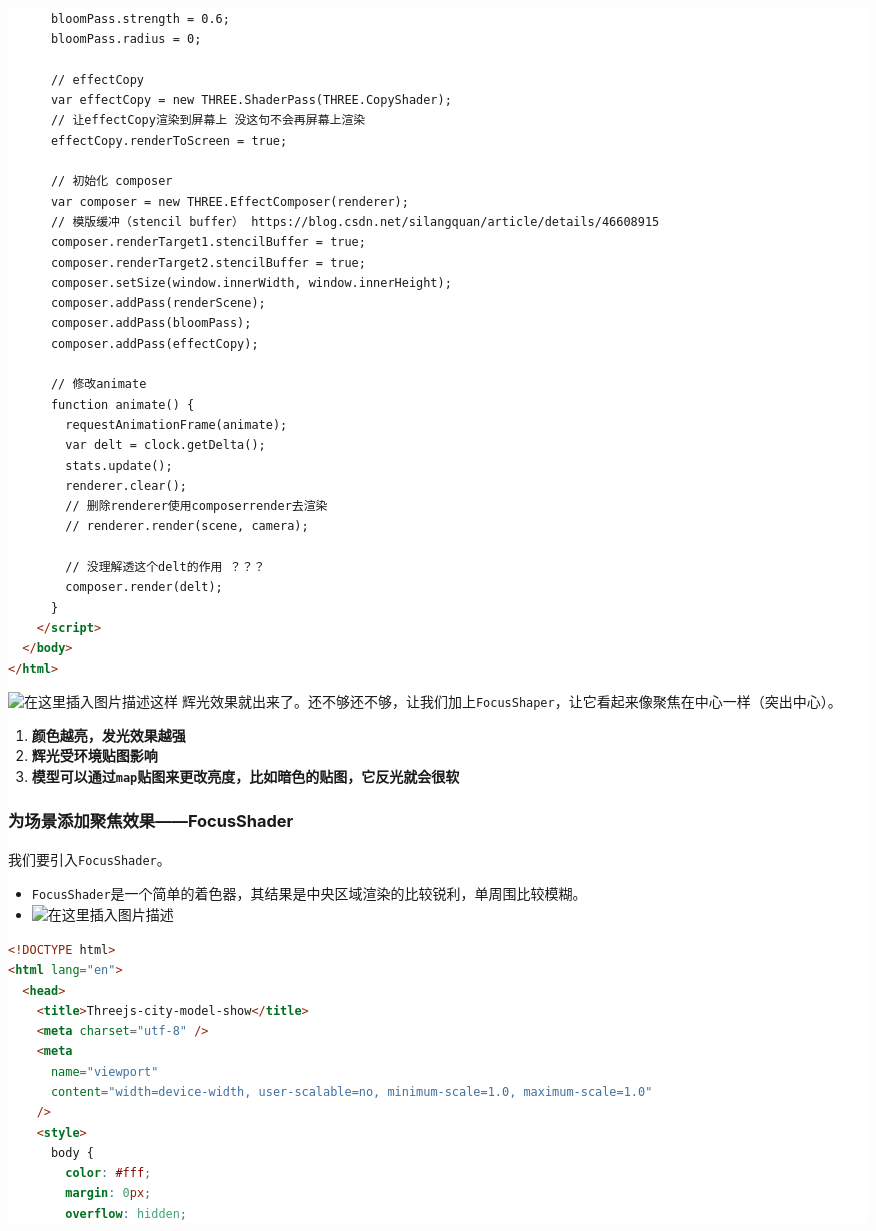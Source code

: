 ```html
      bloomPass.strength = 0.6;
      bloomPass.radius = 0;

      // effectCopy
      var effectCopy = new THREE.ShaderPass(THREE.CopyShader);
      // 让effectCopy渲染到屏幕上 没这句不会再屏幕上渲染
      effectCopy.renderToScreen = true;

      // 初始化 composer
      var composer = new THREE.EffectComposer(renderer);
      // 模版缓冲（stencil buffer） https://blog.csdn.net/silangquan/article/details/46608915
      composer.renderTarget1.stencilBuffer = true;
      composer.renderTarget2.stencilBuffer = true;
      composer.setSize(window.innerWidth, window.innerHeight);
      composer.addPass(renderScene);
      composer.addPass(bloomPass);
      composer.addPass(effectCopy);

      // 修改animate
      function animate() {
        requestAnimationFrame(animate);
        var delt = clock.getDelta();
        stats.update();
        renderer.clear();
        // 删除renderer使用composerrender去渲染
        // renderer.render(scene, camera);

        // 没理解透这个delt的作用 ？？？
        composer.render(delt);
      }
    </script>
  </body>
</html>
```

![在这里插入图片描述](https://img-blog.csdnimg.cn/20191104131726358.png?x-oss-process=image/watermark,type_ZmFuZ3poZW5naGVpdGk,shadow_10,text_aHR0cHM6Ly9ibG9nLmNzZG4ubmV0L3FxXzM3NTQwMDA0,size_16,color_FFFFFF,t_70)这样 辉光效果就出来了。还不够还不够，让我们加上`FocusShaper`，让它看起来像聚焦在中心一样（突出中心）。

1. **颜色越亮，发光效果越强**
2. **辉光受环境贴图影响**
3. **模型可以通过`map`贴图来更改亮度，比如暗色的贴图，它反光就会很软**

### 为场景添加聚焦效果——FocusShader

我们要引入`FocusShader`。

- `FocusShader`是一个简单的着色器，其结果是中央区域渲染的比较锐利，单周围比较模糊。
- ![在这里插入图片描述](https://img-blog.csdnimg.cn/20191104133026907.png?x-oss-process=image/watermark,type_ZmFuZ3poZW5naGVpdGk,shadow_10,text_aHR0cHM6Ly9ibG9nLmNzZG4ubmV0L3FxXzM3NTQwMDA0,size_16,color_FFFFFF,t_70)

```html
<!DOCTYPE html>
<html lang="en">
  <head>
    <title>Threejs-city-model-show</title>
    <meta charset="utf-8" />
    <meta
      name="viewport"
      content="width=device-width, user-scalable=no, minimum-scale=1.0, maximum-scale=1.0"
    />
    <style>
      body {
        color: #fff;
        margin: 0px;
        overflow: hidden;
```